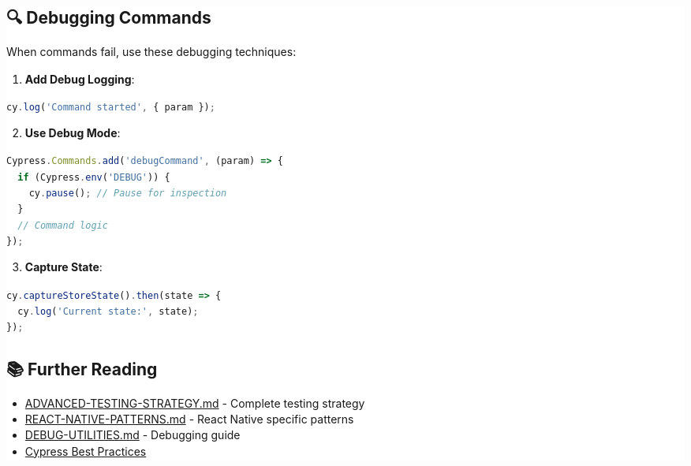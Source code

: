 ## 🔍 Debugging Commands

When commands fail, use these debugging techniques:

1. **Add Debug Logging**:
```javascript
cy.log('Command started', { param });
```

2. **Use Debug Mode**:
```javascript
Cypress.Commands.add('debugCommand', (param) => {
  if (Cypress.env('DEBUG')) {
    cy.pause(); // Pause for inspection
  }
  // Command logic
});
```

3. **Capture State**:
```javascript
cy.captureStoreState().then(state => {
  cy.log('Current state:', state);
});
```

## 📚 Further Reading

- [ADVANCED-TESTING-STRATEGY.md](./ADVANCED-TESTING-STRATEGY.md) - Complete testing strategy
- [REACT-NATIVE-PATTERNS.md](./REACT-NATIVE-PATTERNS.md) - React Native specific patterns
- [DEBUG-UTILITIES.md](./DEBUG-UTILITIES.md) - Debugging guide
- [Cypress Best Practices](https://docs.cypress.io/guides/references/best-practices)